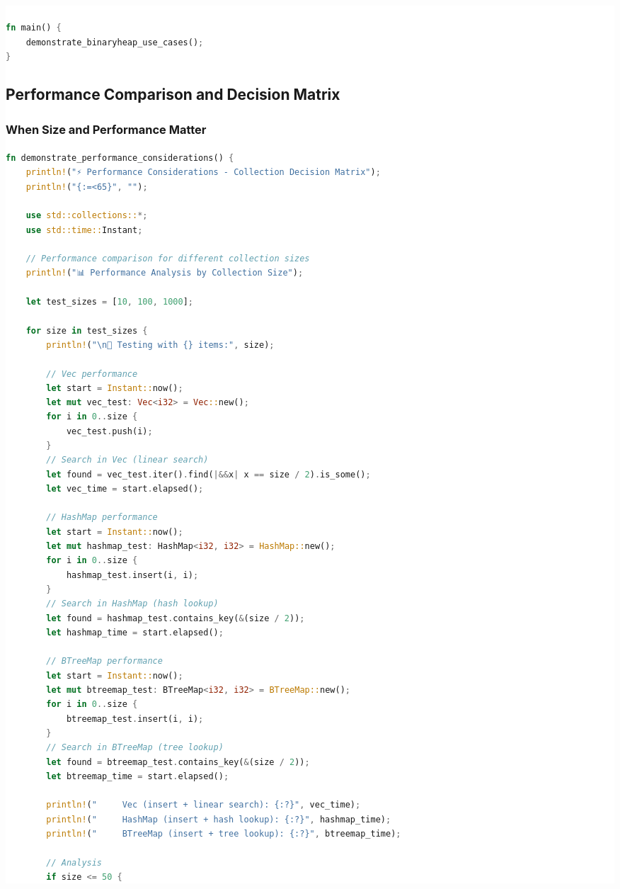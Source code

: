 ```rust

fn main() {
    demonstrate_binaryheap_use_cases();
}
```


## Performance Comparison and Decision Matrix

### When Size and Performance Matter

```rust
fn demonstrate_performance_considerations() {
    println!("⚡ Performance Considerations - Collection Decision Matrix");
    println!("{:=<65}", "");

    use std::collections::*;
    use std::time::Instant;

    // Performance comparison for different collection sizes
    println!("📊 Performance Analysis by Collection Size");

    let test_sizes = [10, 100, 1000];

    for size in test_sizes {
        println!("\n🎯 Testing with {} items:", size);

        // Vec performance
        let start = Instant::now();
        let mut vec_test: Vec<i32> = Vec::new();
        for i in 0..size {
            vec_test.push(i);
        }
        // Search in Vec (linear search)
        let found = vec_test.iter().find(|&&x| x == size / 2).is_some();
        let vec_time = start.elapsed();

        // HashMap performance
        let start = Instant::now();
        let mut hashmap_test: HashMap<i32, i32> = HashMap::new();
        for i in 0..size {
            hashmap_test.insert(i, i);
        }
        // Search in HashMap (hash lookup)
        let found = hashmap_test.contains_key(&(size / 2));
        let hashmap_time = start.elapsed();

        // BTreeMap performance
        let start = Instant::now();
        let mut btreemap_test: BTreeMap<i32, i32> = BTreeMap::new();
        for i in 0..size {
            btreemap_test.insert(i, i);
        }
        // Search in BTreeMap (tree lookup)
        let found = btreemap_test.contains_key(&(size / 2));
        let btreemap_time = start.elapsed();

        println!("     Vec (insert + linear search): {:?}", vec_time);
        println!("     HashMap (insert + hash lookup): {:?}", hashmap_time);
        println!("     BTreeMap (insert + tree lookup): {:?}", btreemap_time);

        // Analysis
        if size <= 50 {
```